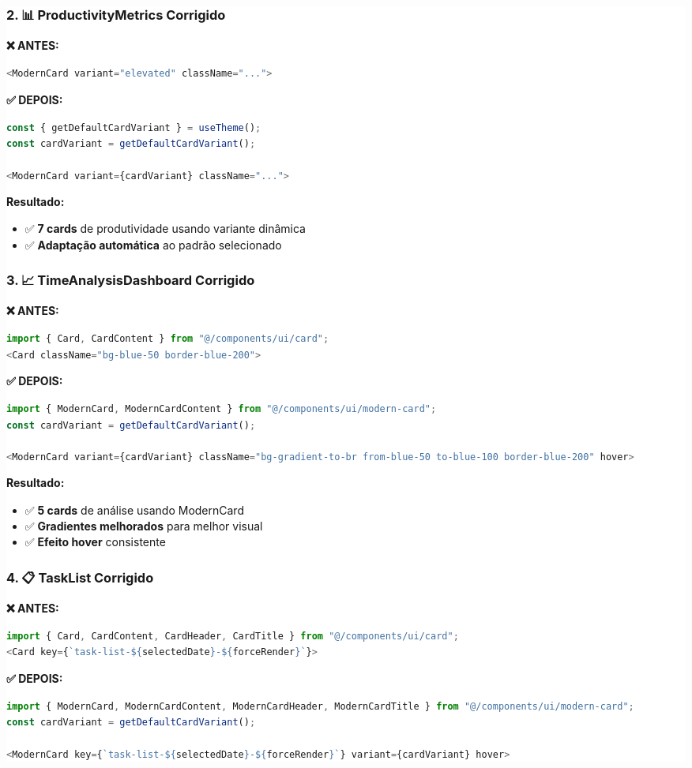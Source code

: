### **2. 📊 ProductivityMetrics Corrigido**

**❌ ANTES:**
```typescript
<ModernCard variant="elevated" className="...">
```

**✅ DEPOIS:**
```typescript
const { getDefaultCardVariant } = useTheme();
const cardVariant = getDefaultCardVariant();

<ModernCard variant={cardVariant} className="...">
```

**Resultado:**
- ✅ **7 cards** de produtividade usando variante dinâmica
- ✅ **Adaptação automática** ao padrão selecionado

### **3. 📈 TimeAnalysisDashboard Corrigido**

**❌ ANTES:**
```typescript
import { Card, CardContent } from "@/components/ui/card";
<Card className="bg-blue-50 border-blue-200">
```

**✅ DEPOIS:**
```typescript
import { ModernCard, ModernCardContent } from "@/components/ui/modern-card";
const cardVariant = getDefaultCardVariant();

<ModernCard variant={cardVariant} className="bg-gradient-to-br from-blue-50 to-blue-100 border-blue-200" hover>
```

**Resultado:**
- ✅ **5 cards** de análise usando ModernCard
- ✅ **Gradientes melhorados** para melhor visual
- ✅ **Efeito hover** consistente

### **4. 📋 TaskList Corrigido**

**❌ ANTES:**
```typescript
import { Card, CardContent, CardHeader, CardTitle } from "@/components/ui/card";
<Card key={`task-list-${selectedDate}-${forceRender}`}>
```

**✅ DEPOIS:**
```typescript
import { ModernCard, ModernCardContent, ModernCardHeader, ModernCardTitle } from "@/components/ui/modern-card";
const cardVariant = getDefaultCardVariant();

<ModernCard key={`task-list-${selectedDate}-${forceRender}`} variant={cardVariant} hover>
```
